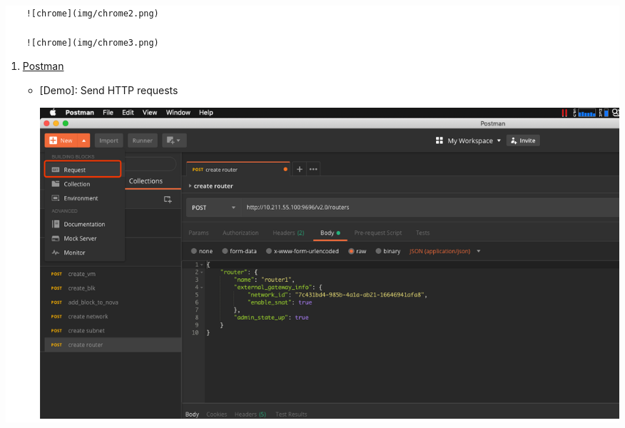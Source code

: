         ![chrome](img/chrome2.png)

        ![chrome](img/chrome3.png)
1. [Postman](https://www.getpostman.com/downloads/)
    - [Demo]: Send HTTP requests

        ![postman](img/postman1.png)
